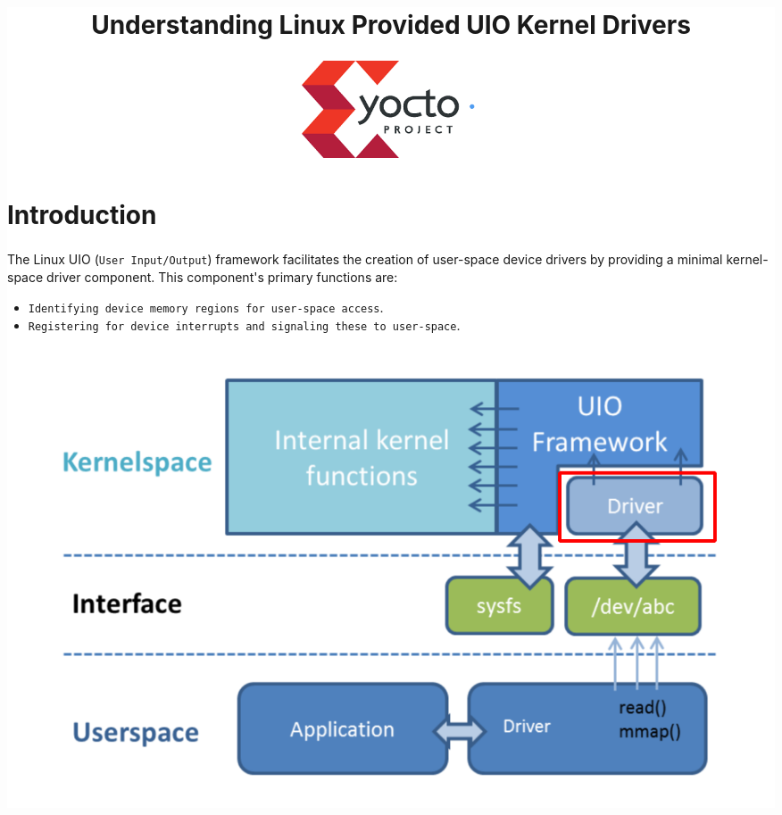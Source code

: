 <p>
<div align="center">
  <h1 align="center">Understanding  Linux Provided UIO Kernel Drivers</h1>
</div>
</p>

<p align="center">
  <img src="./Images/yocto_emblem.png" width="200">
</p>

# Introduction
The Linux UIO (`User Input/Output`) framework facilitates the creation of user-space device drivers by providing a minimal kernel-space driver component. This component's primary functions are:

- `Identifying device memory regions for user-space access`.
- `Registering for device interrupts and signaling these to user-space`.

<p align="center">
  <img src="./Images/uio_diagram.png" width="800">
</p>
